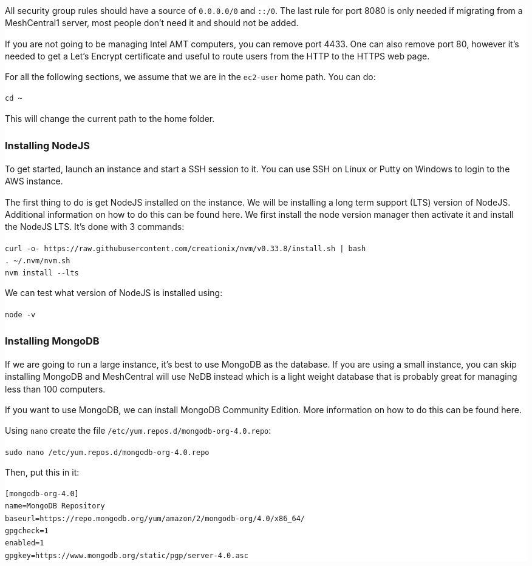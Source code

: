 All security group rules should have a source of `0.0.0.0/0` and `::/0`. The last rule for port 8080 is only needed if migrating from a MeshCentral1 server, most people don’t need it and should not be added.

If you are not going to be managing Intel AMT computers, you can remove port 4433. One can also remove port 80, however it’s needed to get a Let’s Encrypt certificate and useful to route users from the HTTP to the HTTPS web page.

For all the following sections, we assume that we are in the `ec2-user` home path. You can do: 

```
cd ~
```

This will change the current path to the home folder. 

### Installing NodeJS

To get started, launch an instance and start a SSH session to it. You can use SSH on Linux or Putty on Windows to login to the AWS instance.

The first thing to do is get NodeJS installed on the instance. We will be installing a long term support (LTS) version of NodeJS. Additional information on how to do this can be found here. We first install the node version manager then activate it and install the NodeJS LTS. It’s done with 3 commands:

```
curl -o- https://raw.githubusercontent.com/creationix/nvm/v0.33.8/install.sh | bash
. ~/.nvm/nvm.sh
nvm install --lts
```

We can test what version of NodeJS is installed using:

```
node -v
```

### Installing MongoDB

If we are going to run a large instance, it’s best to use MongoDB as the database. If you are using a small instance, you can skip installing MongoDB and MeshCentral will use NeDB instead which is a light weight database that is probably great for managing less than 100 computers.

If you want to use MongoDB, we can install MongoDB Community Edition. More information on how to do this can be found here.

Using `nano` create the file `/etc/yum.repos.d/mongodb-org-4.0.repo`:

```
sudo nano /etc/yum.repos.d/mongodb-org-4.0.repo
```

Then, put this in it:

```
[mongodb-org-4.0]
name=MongoDB Repository
baseurl=https://repo.mongodb.org/yum/amazon/2/mongodb-org/4.0/x86_64/
gpgcheck=1
enabled=1
gpgkey=https://www.mongodb.org/static/pgp/server-4.0.asc
```
